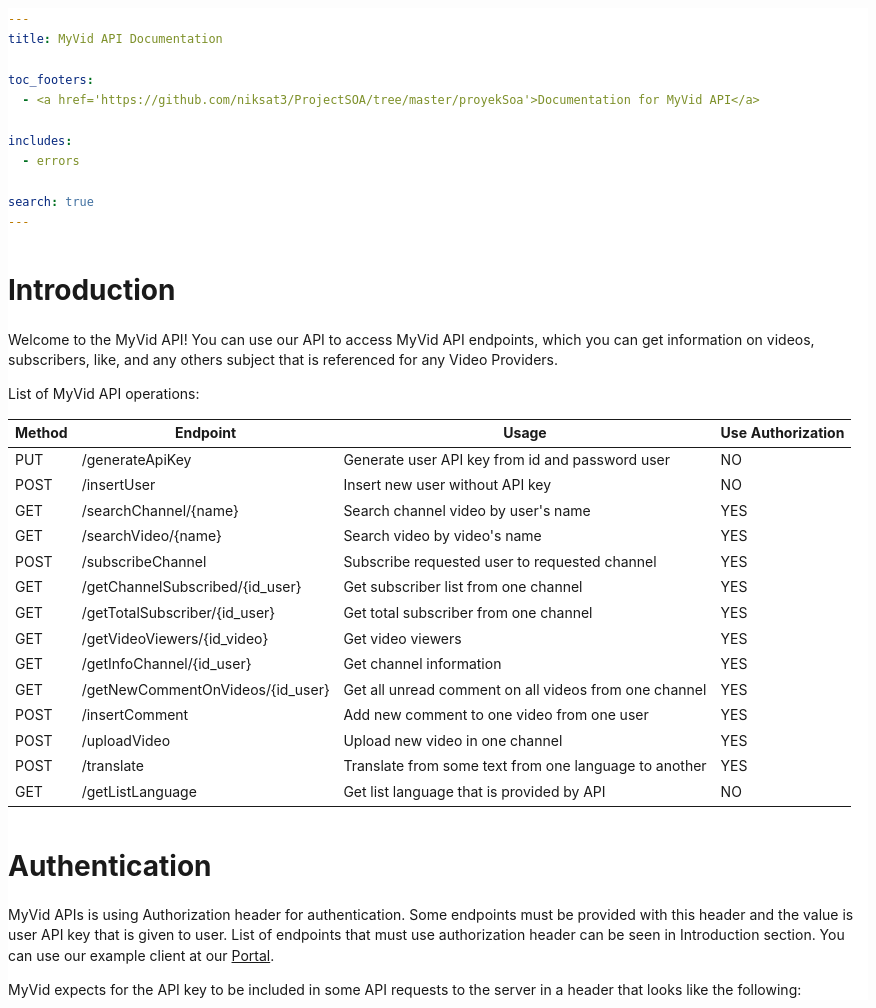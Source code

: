 ```yaml
---
title: MyVid API Documentation

toc_footers:
  - <a href='https://github.com/niksat3/ProjectSOA/tree/master/proyekSoa'>Documentation for MyVid API</a>

includes:
  - errors

search: true
---
```


# Introduction

Welcome to the MyVid API! You can use our API to access MyVid API endpoints, which you can get information on videos, subscribers, like, and any others subject that is referenced for any Video Providers.

List of MyVid API operations:

Method | Endpoint | Usage | Use Authorization
------ | -------- | ----- | -----------------
PUT | /generateApiKey | Generate user API key from id and password user | NO
POST | /insertUser | Insert new user without API key | NO
GET | /searchChannel/{name} | Search channel video by user's name | YES	
GET | /searchVideo/{name} | Search video by video's name | YES
POST | /subscribeChannel | Subscribe requested user to requested channel | YES
GET | /getChannelSubscribed/{id_user} | Get subscriber list from one channel | YES
GET | /getTotalSubscriber/{id_user} | Get total subscriber from one channel | YES
GET | /getVideoViewers/{id_video} | Get video viewers | YES
GET | /getInfoChannel/{id_user} | Get channel information | YES
GET | /getNewCommentOnVideos/{id_user} | Get all unread comment on all videos from one channel | YES
POST | /insertComment | Add new comment to one video from one user | YES
POST | /uploadVideo | Upload new video in one channel | YES
POST | /translate | Translate from some text from one language to another | YES
GET | /getListLanguage | Get list language that is provided by API | NO

# Authentication

MyVid APIs is using Authorization header for authentication. Some endpoints must be provided with this header and the value is user API key that is given to user. List of endpoints that must use authorization header can be seen in Introduction section. You can use our example client at our [Portal](#).

MyVid expects for the API key to be included in some API requests to the server in a header that looks like the following:
